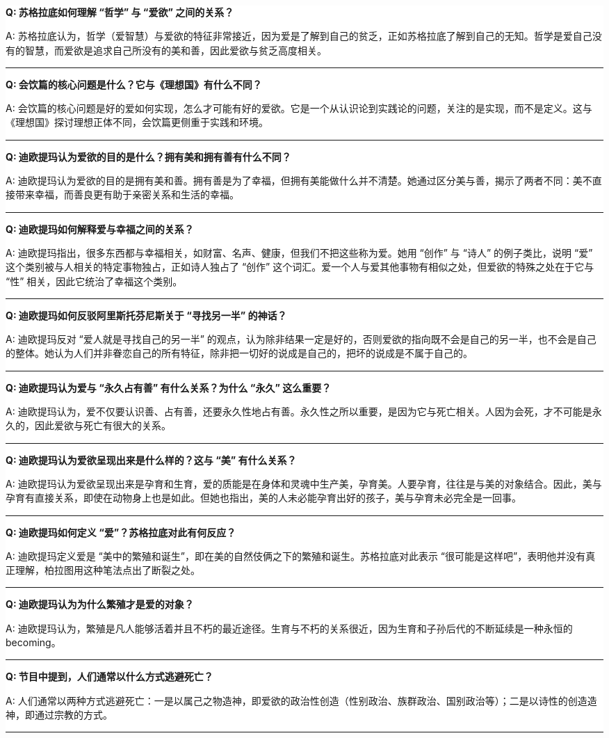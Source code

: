 **Q: 苏格拉底如何理解 “哲学” 与 “爱欲” 之间的关系？**

A: 苏格拉底认为，哲学（爱智慧）与爱欲的特征非常接近，因为爱是了解到自己的贫乏，正如苏格拉底了解到自己的无知。哲学是爱自己没有的智慧，而爱欲是追求自己所没有的美和善，因此爱欲与贫乏高度相关。

---

**Q: 会饮篇的核心问题是什么？它与《理想国》有什么不同？**

A: 会饮篇的核心问题是好的爱如何实现，怎么才可能有好的爱欲。它是一个从认识论到实践论的问题，关注的是实现，而不是定义。这与《理想国》探讨理想正体不同，会饮篇更侧重于实践和环境。

---

**Q: 迪欧提玛认为爱欲的目的是什么？拥有美和拥有善有什么不同？**

A: 迪欧提玛认为爱欲的目的是拥有美和善。拥有善是为了幸福，但拥有美能做什么并不清楚。她通过区分美与善，揭示了两者不同：美不直接带来幸福，而善良更有助于亲密关系和生活的幸福。

---

**Q: 迪欧提玛如何解释爱与幸福之间的关系？**

A: 迪欧提玛指出，很多东西都与幸福相关，如财富、名声、健康，但我们不把这些称为爱。她用 “创作” 与 “诗人” 的例子类比，说明 “爱” 这个类别被与人相关的特定事物独占，正如诗人独占了 “创作” 这个词汇。爱一个人与爱其他事物有相似之处，但爱欲的特殊之处在于它与 “性” 相关，因此它统治了幸福这个类别。

---

**Q: 迪欧提玛如何反驳阿里斯托芬尼斯关于 “寻找另一半” 的神话？**

A: 迪欧提玛反对 “爱人就是寻找自己的另一半” 的观点，认为除非结果一定是好的，否则爱欲的指向既不会是自己的另一半，也不会是自己的整体。她认为人们并非眷恋自己的所有特征，除非把一切好的说成是自己的，把坏的说成是不属于自己的。

---

**Q: 迪欧提玛认为爱与 “永久占有善” 有什么关系？为什么 “永久” 这么重要？**

A: 迪欧提玛认为，爱不仅要认识善、占有善，还要永久性地占有善。永久性之所以重要，是因为它与死亡相关。人因为会死，才不可能是永久的，因此爱欲与死亡有很大的关系。

---

**Q: 迪欧提玛认为爱欲呈现出来是什么样的？这与 “美” 有什么关系？**

A: 迪欧提玛认为爱欲呈现出来是孕育和生育，爱的质能是在身体和灵魂中生产美，孕育美。人要孕育，往往是与美的对象结合。因此，美与孕育有直接关系，即使在动物身上也是如此。但她也指出，美的人未必能孕育出好的孩子，美与孕育未必完全是一回事。

---

**Q: 迪欧提玛如何定义 “爱”？苏格拉底对此有何反应？**

A: 迪欧提玛定义爱是 “美中的繁殖和诞生”，即在美的自然伎俩之下的繁殖和诞生。苏格拉底对此表示 “很可能是这样吧”，表明他并没有真正理解，柏拉图用这种笔法点出了断裂之处。

---

**Q: 迪欧提玛认为为什么繁殖才是爱的对象？**

A: 迪欧提玛认为，繁殖是凡人能够活着并且不朽的最近途径。生育与不朽的关系很近，因为生育和子孙后代的不断延续是一种永恒的 becoming。

---

**Q: 节目中提到，人们通常以什么方式逃避死亡？**

A: 人们通常以两种方式逃避死亡：一是以属己之物造神，即爱欲的政治性创造（性别政治、族群政治、国别政治等）；二是以诗性的创造造神，即通过宗教的方式。

---
